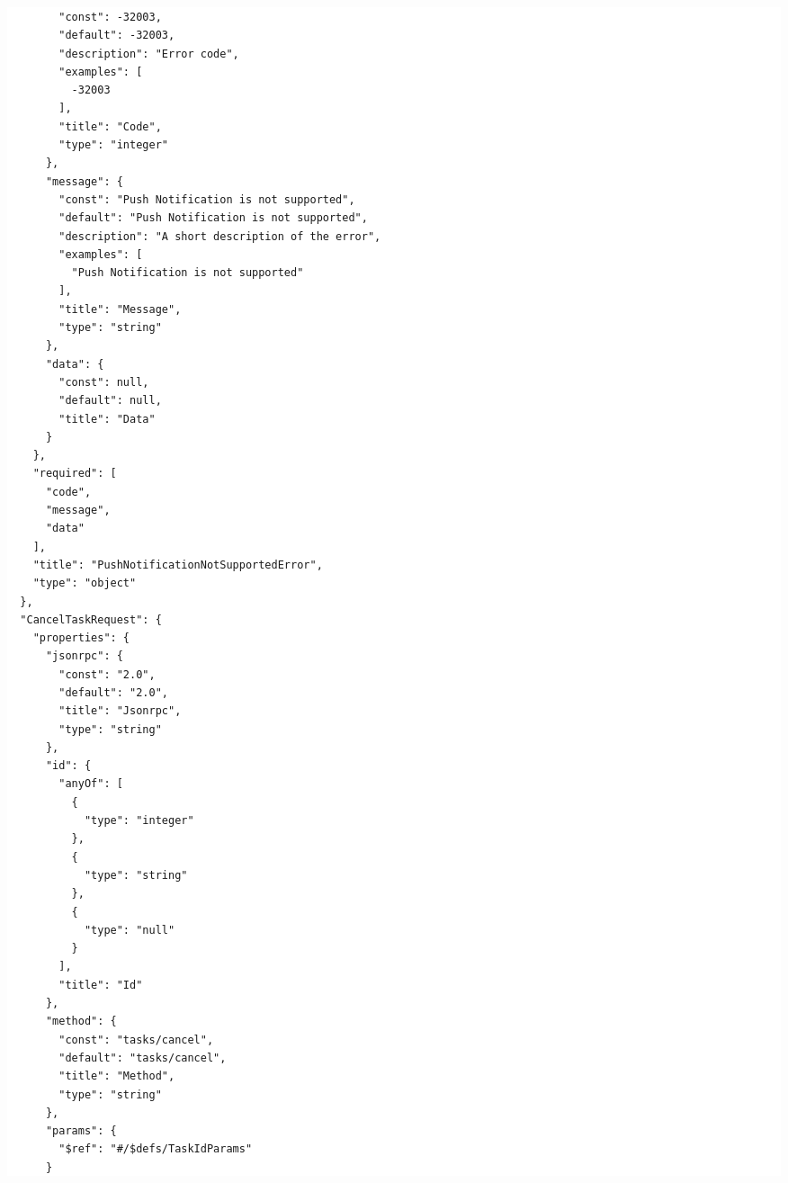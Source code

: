             "const": -32003,
            "default": -32003,
            "description": "Error code",
            "examples": [
              -32003
            ],
            "title": "Code",
            "type": "integer"
          },
          "message": {
            "const": "Push Notification is not supported",
            "default": "Push Notification is not supported",
            "description": "A short description of the error",
            "examples": [
              "Push Notification is not supported"
            ],
            "title": "Message",
            "type": "string"
          },
          "data": {
            "const": null,
            "default": null,
            "title": "Data"
          }
        },
        "required": [
          "code",
          "message",
          "data"
        ],
        "title": "PushNotificationNotSupportedError",
        "type": "object"
      },
      "CancelTaskRequest": {
        "properties": {
          "jsonrpc": {
            "const": "2.0",
            "default": "2.0",
            "title": "Jsonrpc",
            "type": "string"
          },
          "id": {
            "anyOf": [
              {
                "type": "integer"
              },
              {
                "type": "string"
              },
              {
                "type": "null"
              }
            ],
            "title": "Id"
          },
          "method": {
            "const": "tasks/cancel",
            "default": "tasks/cancel",
            "title": "Method",
            "type": "string"
          },
          "params": {
            "$ref": "#/$defs/TaskIdParams"
          }